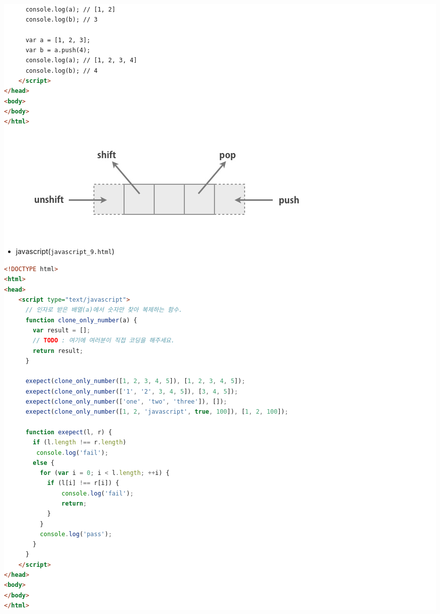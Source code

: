 ```html
      console.log(a); // [1, 2]
      console.log(b); // 3

      var a = [1, 2, 3];
      var b = a.push(4);
      console.log(a); // [1, 2, 3, 4]
      console.log(b); // 4
    </script>
</head>
<body>
</body>
</html>
```

<img src="images/push-pop.jpg">


* javascript(```javascript_9.html```)
```html
<!DOCTYPE html>
<html>
<head>
    <script type="text/javascript">
      // 인자로 받은 배열(a)에서 숫자만 찾아 복제하는 함수.
      function clone_only_number(a) {
        var result = [];
        // TODO : 여기에 여러분이 직접 코딩을 해주세요.
        return result;
      }

      exepect(clone_only_number([1, 2, 3, 4, 5]), [1, 2, 3, 4, 5]);
      exepect(clone_only_number(['1', '2', 3, 4, 5]), [3, 4, 5]);
      exepect(clone_only_number(['one', 'two', 'three']), []);
      exepect(clone_only_number([1, 2, 'javascript', true, 100]), [1, 2, 100]);

      function exepect(l, r) {
        if (l.length !== r.length)
         console.log('fail');
        else {
          for (var i = 0; i < l.length; ++i) {
            if (l[i] !== r[i]) {
                console.log('fail');
                return;
            }
          }
          console.log('pass');
        }
      }
    </script>
</head>
<body>
</body>
</html>
```